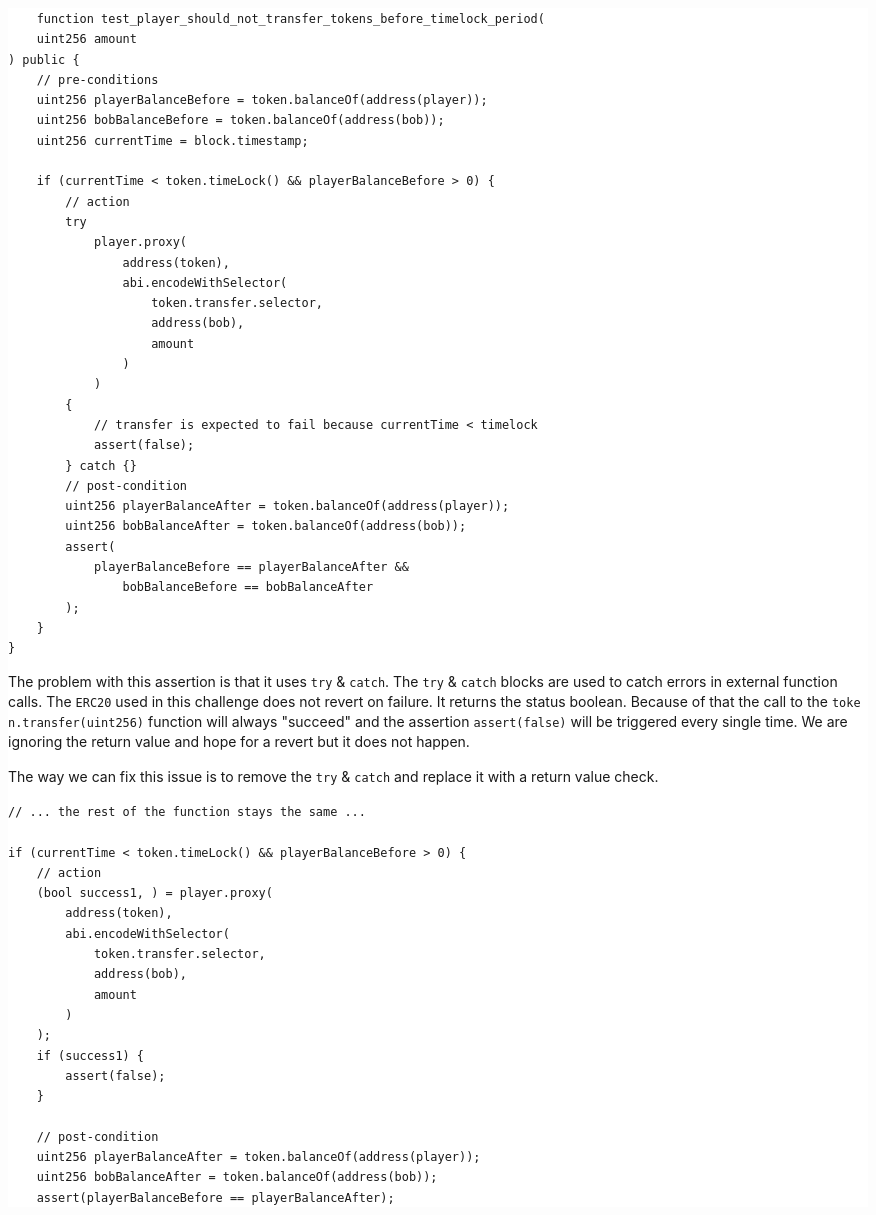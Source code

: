 ```solidity
	function test_player_should_not_transfer_tokens_before_timelock_period(
	uint256 amount
) public {
	// pre-conditions
	uint256 playerBalanceBefore = token.balanceOf(address(player));
	uint256 bobBalanceBefore = token.balanceOf(address(bob));
	uint256 currentTime = block.timestamp;

	if (currentTime < token.timeLock() && playerBalanceBefore > 0) {
		// action
		try
			player.proxy(
				address(token),
				abi.encodeWithSelector(
					token.transfer.selector,
					address(bob),
					amount
				)
			)
		{
			// transfer is expected to fail because currentTime < timelock
			assert(false);
		} catch {}
		// post-condition
		uint256 playerBalanceAfter = token.balanceOf(address(player));
		uint256 bobBalanceAfter = token.balanceOf(address(bob));
		assert(
			playerBalanceBefore == playerBalanceAfter &&
				bobBalanceBefore == bobBalanceAfter
		);
	}
}
```

The problem with this assertion is that it uses `try` & `catch`. The `try` & `catch` blocks are used to catch errors in external function calls. The `ERC20` used in this challenge does not revert on failure. It returns the status boolean. Because of that the call to the `token.transfer(uint256)` function will always "succeed" and the assertion `assert(false)` will be triggered every single time. We are ignoring the return value and hope for a revert but it does not happen. 

The way we can fix this issue is to remove the `try` & `catch` and replace it with a return value check. 

```solidity
// ... the rest of the function stays the same ...

if (currentTime < token.timeLock() && playerBalanceBefore > 0) {
	// action
	(bool success1, ) = player.proxy(
		address(token),
		abi.encodeWithSelector(
			token.transfer.selector,
			address(bob),
			amount
		)
	);
	if (success1) {
		assert(false);
	}

	// post-condition
	uint256 playerBalanceAfter = token.balanceOf(address(player));
	uint256 bobBalanceAfter = token.balanceOf(address(bob));
	assert(playerBalanceBefore == playerBalanceAfter);
```